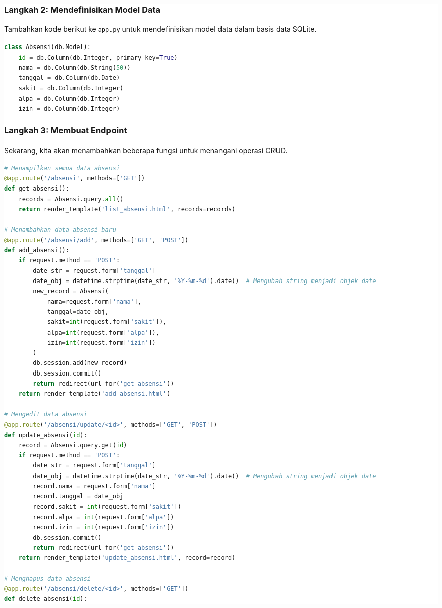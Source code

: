 ###  Langkah 2: Mendefinisikan Model Data
  
  
Tambahkan kode berikut ke `app.py` untuk mendefinisikan model data dalam basis data SQLite.
  
```python
class Absensi(db.Model):
    id = db.Column(db.Integer, primary_key=True)
    nama = db.Column(db.String(50))
    tanggal = db.Column(db.Date)
    sakit = db.Column(db.Integer)
    alpa = db.Column(db.Integer)
    izin = db.Column(db.Integer)
```
  
###  Langkah 3: Membuat Endpoint
  
  
Sekarang, kita akan menambahkan beberapa fungsi untuk menangani operasi CRUD.
  
```python
# Menampilkan semua data absensi
@app.route('/absensi', methods=['GET'])
def get_absensi():
    records = Absensi.query.all()
    return render_template('list_absensi.html', records=records)
  
# Menambahkan data absensi baru
@app.route('/absensi/add', methods=['GET', 'POST'])
def add_absensi():
    if request.method == 'POST':
        date_str = request.form['tanggal']
        date_obj = datetime.strptime(date_str, '%Y-%m-%d').date()  # Mengubah string menjadi objek date
        new_record = Absensi(
            nama=request.form['nama'],
            tanggal=date_obj,
            sakit=int(request.form['sakit']),
            alpa=int(request.form['alpa']),
            izin=int(request.form['izin'])
        )
        db.session.add(new_record)
        db.session.commit()
        return redirect(url_for('get_absensi'))
    return render_template('add_absensi.html')
  
# Mengedit data absensi
@app.route('/absensi/update/<id>', methods=['GET', 'POST'])
def update_absensi(id):
    record = Absensi.query.get(id)
    if request.method == 'POST':
        date_str = request.form['tanggal']
        date_obj = datetime.strptime(date_str, '%Y-%m-%d').date()  # Mengubah string menjadi objek date
        record.nama = request.form['nama']
        record.tanggal = date_obj
        record.sakit = int(request.form['sakit'])
        record.alpa = int(request.form['alpa'])
        record.izin = int(request.form['izin'])
        db.session.commit()
        return redirect(url_for('get_absensi'))
    return render_template('update_absensi.html', record=record)
  
# Menghapus data absensi
@app.route('/absensi/delete/<id>', methods=['GET'])
def delete_absensi(id):
```